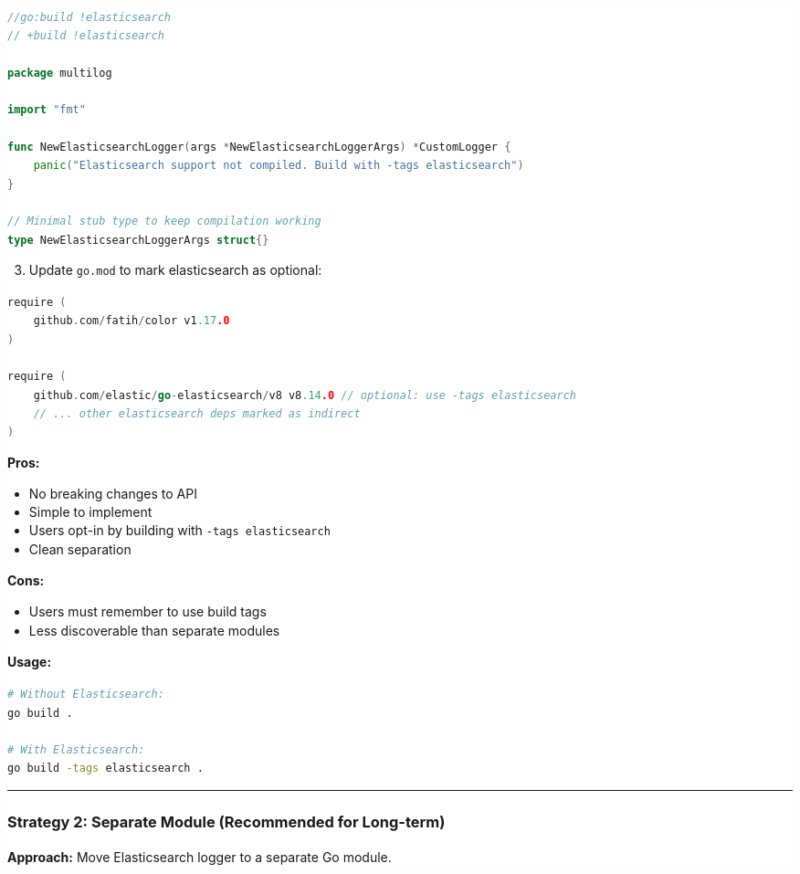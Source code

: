 ```go
//go:build !elasticsearch
// +build !elasticsearch

package multilog

import "fmt"

func NewElasticsearchLogger(args *NewElasticsearchLoggerArgs) *CustomLogger {
    panic("Elasticsearch support not compiled. Build with -tags elasticsearch")
}

// Minimal stub type to keep compilation working
type NewElasticsearchLoggerArgs struct{}
```

3. Update `go.mod` to mark elasticsearch as optional:

```go
require (
    github.com/fatih/color v1.17.0
)

require (
    github.com/elastic/go-elasticsearch/v8 v8.14.0 // optional: use -tags elasticsearch
    // ... other elasticsearch deps marked as indirect
)
```

**Pros:**

- No breaking changes to API
- Simple to implement
- Users opt-in by building with `-tags elasticsearch`
- Clean separation

**Cons:**

- Users must remember to use build tags
- Less discoverable than separate modules

**Usage:**

```bash
# Without Elasticsearch:
go build .

# With Elasticsearch:
go build -tags elasticsearch .
```

---

### Strategy 2: Separate Module (Recommended for Long-term)

**Approach:** Move Elasticsearch logger to a separate Go module.
